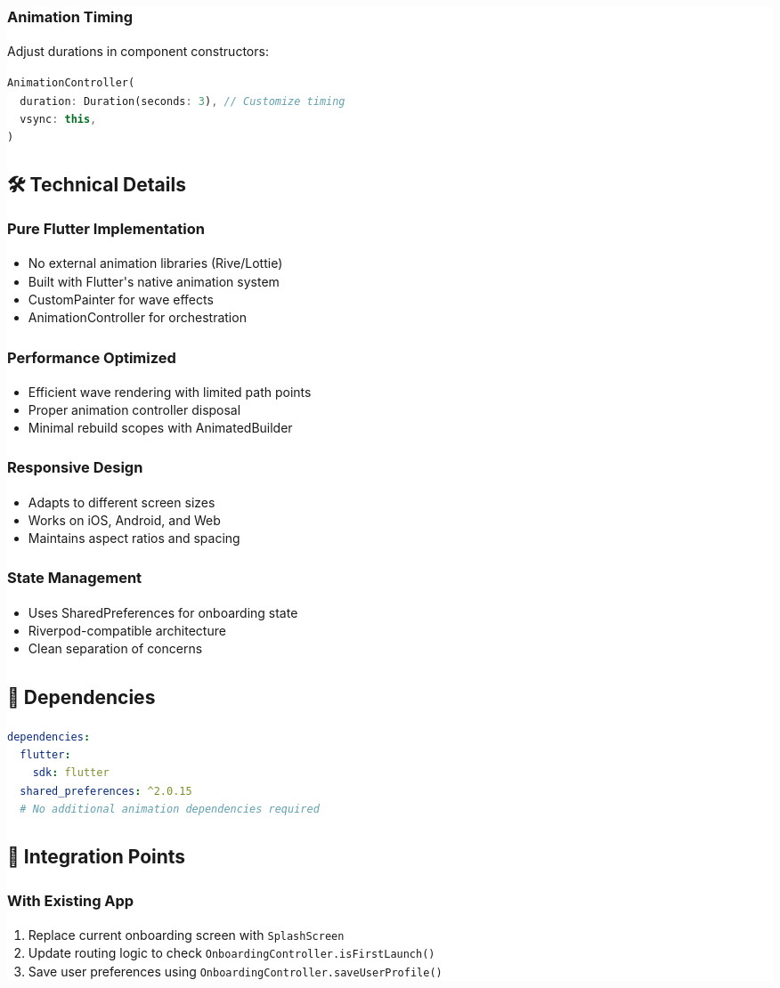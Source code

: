 ### Animation Timing
Adjust durations in component constructors:
```dart
AnimationController(
  duration: Duration(seconds: 3), // Customize timing
  vsync: this,
)
```

## 🛠️ Technical Details

### Pure Flutter Implementation
- No external animation libraries (Rive/Lottie)
- Built with Flutter's native animation system
- CustomPainter for wave effects
- AnimationController for orchestration

### Performance Optimized
- Efficient wave rendering with limited path points
- Proper animation controller disposal
- Minimal rebuild scopes with AnimatedBuilder

### Responsive Design
- Adapts to different screen sizes
- Works on iOS, Android, and Web
- Maintains aspect ratios and spacing

### State Management
- Uses SharedPreferences for onboarding state
- Riverpod-compatible architecture
- Clean separation of concerns

## 🔧 Dependencies

```yaml
dependencies:
  flutter:
    sdk: flutter
  shared_preferences: ^2.0.15
  # No additional animation dependencies required
```

## 🎯 Integration Points

### With Existing App
1. Replace current onboarding screen with `SplashScreen`
2. Update routing logic to check `OnboardingController.isFirstLaunch()`
3. Save user preferences using `OnboardingController.saveUserProfile()`
